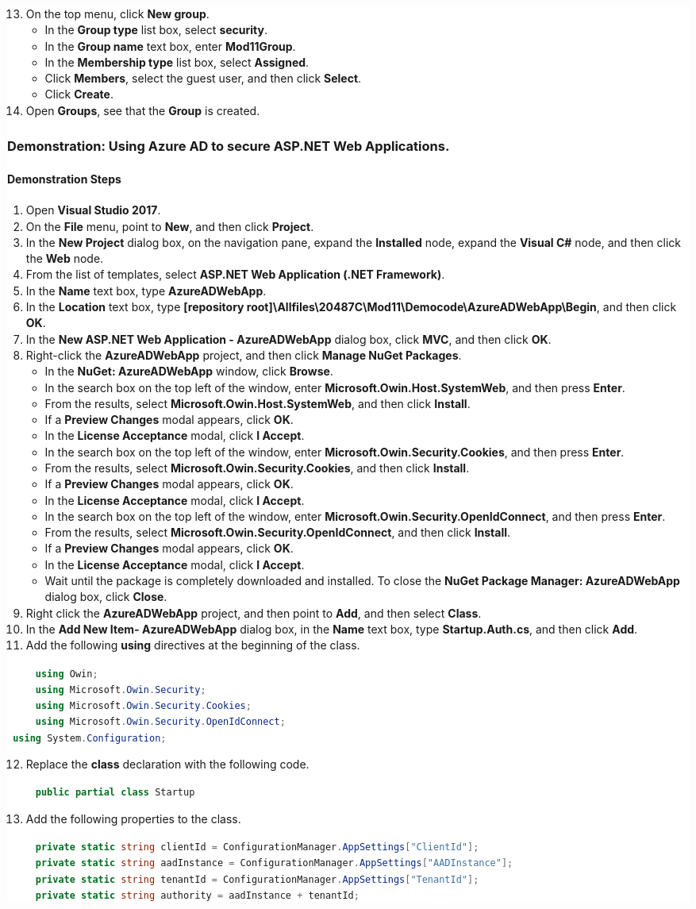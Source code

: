13. On the top menu, click **New group**.
    - In the **Group type** list box, select **security**.
    -  In the **Group name** text box, enter **Mod11Group**.
    - In the **Membership type** list box, select **Assigned**.
    - Click **Members**, select the guest user, and then click **Select**.
    - Click **Create**.
14. Open **Groups**, see that the **Group** is created.      


### Demonstration: Using Azure AD to secure ASP.NET Web Applications.

#### Demonstration Steps

1. Open **Visual Studio 2017**.
2. On the **File** menu, point to **New**, and then click **Project**.
3. In the **New Project** dialog box, on the navigation pane, expand the **Installed** node, expand the **Visual C#** node, and then click the **Web** node.
4. From the list of templates, select **ASP.NET Web Application (.NET Framework)**.
5. In the **Name** text box, type **AzureADWebApp**.
6. In the **Location** text box, type **[repository root]\Allfiles\20487C\Mod11\Democode\AzureADWebApp\Begin**, and then click **OK**.
7. In the **New ASP.NET Web Application - AzureADWebApp** dialog box, click **MVC**, and then click **OK**.
8. Right-click the **AzureADWebApp** project, and then click **Manage NuGet Packages**.
    - In the **NuGet: AzureADWebApp** window, click **Browse**.
    - In the search box on the top left of the window, enter **Microsoft.Owin.Host.SystemWeb**, and then press **Enter**.
    - From the results, select **Microsoft.Owin.Host.SystemWeb**, and then click **Install**.
    - If a **Preview Changes** modal appears, click **OK**.
    - In the **License Acceptance** modal, click **I Accept**.
    - In the search box on the top left of the window, enter **Microsoft.Owin.Security.Cookies**, and then press **Enter**.
    - From the results, select **Microsoft.Owin.Security.Cookies**, and then click **Install**.
    - If a **Preview Changes** modal appears, click **OK**.
    - In the **License Acceptance** modal, click **I Accept**.
    - In the search box on the top left of the window, enter **Microsoft.Owin.Security.OpenIdConnect**, and then press **Enter**.
    - From the results, select **Microsoft.Owin.Security.OpenIdConnect**, and then click **Install**.
    - If a **Preview Changes** modal appears, click **OK**.
    - In the **License Acceptance** modal, click **I Accept**.
    - Wait until the package is completely downloaded and installed. To close the **NuGet Package Manager: AzureADWebApp** dialog box, click **Close**.
9. Right click the **AzureADWebApp** project, and then point to **Add**, and then select **Class**.
10. In the **Add New Item- AzureADWebApp** dialog box, in the **Name** text box, type **Startup.Auth.cs**, and then click **Add**.
11. Add the following **using** directives at the beginning of the class.
   ```cs
        using Owin;
        using Microsoft.Owin.Security;
        using Microsoft.Owin.Security.Cookies;
        using Microsoft.Owin.Security.OpenIdConnect;
	using System.Configuration; 
   ```
12. Replace the **class** declaration with the following code.
   ```cs
        public partial class Startup
   ```
13. Add the following properties to the class.
   ```cs
        private static string clientId = ConfigurationManager.AppSettings["ClientId"];
        private static string aadInstance = ConfigurationManager.AppSettings["AADInstance"];
        private static string tenantId = ConfigurationManager.AppSettings["TenantId"];
        private static string authority = aadInstance + tenantId;
   ```